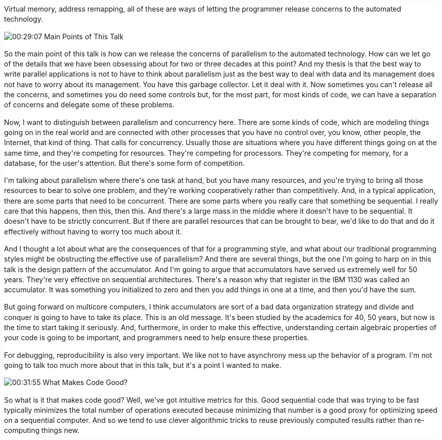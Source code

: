 Virtual memory, address remapping, all of these are ways of letting the programmer release concerns to the automated technology.

![00:29:07 Main Points of This Talk](ParallelProg/00.29.07.jpg)

So the main point of this talk is how can we release the concerns of parallelism to the automated technology. How can we let go of the details that we have been obsessing about for two or three decades at this point?  And my thesis is that the best way to write parallel applications is not to have to think about parallelism just as the best way to deal with data and its management does not have to worry about its management. You have this garbage collector. Let it deal with it. Now sometimes you can't release all the concerns, and sometimes you do need some controls but, for the most part, for most kinds of code, we can have a separation of concerns and delegate some of these problems.

Now, I want to distinguish between parallelism and concurrency here. There are some kinds of code, which are modeling things going on in the real world and are connected with other processes that you have no control over, you know, other people, the Internet, that kind of thing. That calls for concurrency. Usually those are situations where you have different things going on at the same time, and they're competing for resources. They're competing for processors. They're competing for memory, for a database, for the user's attention. But there's some form of competition.

I'm talking about parallelism where there's one task at hand, but you have many resources, and you're trying to bring all those resources to bear to solve one problem, and they're working cooperatively rather than competitively. And, in a typical application, there are some parts that need to be concurrent. There are some parts where you really care that something be sequential. I really care that this happens, then this, then this. And there's a large mass in the middle where it doesn't have to be sequential. It doesn't have to be strictly concurrent. But if there are parallel resources that can be brought to bear, we'd like to do that and do it effectively without having to worry too much about it.

And I thought a lot about what are the consequences of that for a programming style, and what about our traditional programming styles might be obstructing the effective use of parallelism? And there are several things, but the one I'm going to harp on in this talk is the design pattern of the accumulator. And I'm going to argue that accumulators have served us extremely well for 50 years. They're very effective on sequential architectures. There's a reason why that register in the IBM 1130 was called an accumulator. It was something you initialized to zero and then you add things in one at a time, and then you'd have the sum.

But going forward on multicore computers, I think accumulators are sort of a bad data organization strategy and divide and conquer is going to have to take its place. This is an old message. It's been studied by the academics for 40, 50 years, but now is the time to start taking it seriously. And, furthermore, in order to make this effective, understanding certain algebraic properties of your code is going to be important, and programmers need to help ensure these properties.

For debugging, reproducibility is also very important. We like not to have asynchrony mess up the behavior of a program. I'm not going to talk too much more about that in this talk, but it's a point I wanted to make.

![00:31:55 What Makes Code Good?](ParallelProg/00.31.55.jpg)

So what is it that makes code good? Well, we've got intuitive metrics for this. Good sequential code that was trying to be fast typically minimizes the total number of operations executed because minimizing that number is a good proxy for optimizing speed on a sequential computer. And so we tend to use clever algorithmic tricks to reuse previously computed results rather than re-computing things new.
